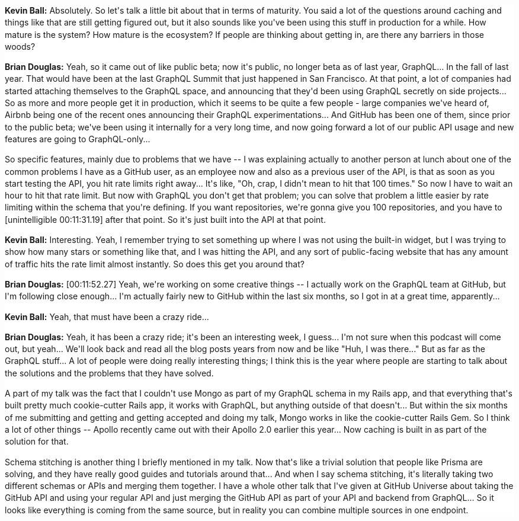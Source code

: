 **Kevin Ball:** Absolutely. So let's talk a little bit about that in terms of maturity. You said a lot of the questions around caching and things like that are still getting figured out, but it also sounds like you've been using this stuff in production for a while. How mature is the system? How mature is the ecosystem? If people are thinking about getting in, are there any barriers in those woods?

**Brian Douglas:** Yeah, so it came out of like public beta; now it's public, no longer beta as of last year, GraphQL... In the fall of last year. That would have been at the last GraphQL Summit that just happened in San Francisco. At that point, a lot of companies had started attaching themselves to the GraphQL space, and announcing that they'd been using GraphQL secretly on side projects... So as more and more people get it in production, which it seems to be quite a few people - large companies we've heard of, Airbnb being one of the recent ones announcing their GraphQL experimentations... And GitHub has been one of them, since prior to the public beta; we've been using it internally for a very long time, and now going forward a lot of our public API usage and new features are going to GraphQL-only...

So specific features, mainly due to problems that we have -- I was explaining actually to another person at lunch about one of the common problems I have as a GitHub user, as an employee now and also as a previous user of the API, is that as soon as you start testing the API, you hit rate limits right away... It's like, "Oh, crap, I didn't mean to hit that 100 times." So now I have to wait an hour to hit that rate limit. But now with GraphQL you don't get that problem; you can solve that problem a little easier by rate limiting within the schema that you're defining. If you want repositories, we're gonna give you 100 repositories, and you have to \[unintelligible 00:11:31.19\] after that point. So it's just built into the API at that point.

**Kevin Ball:** Interesting. Yeah, I remember trying to set something up where I was not using the built-in widget, but I was trying to show how many stars or something like that, and I was hitting the API, and any sort of public-facing website that has any amount of traffic hits the rate limit almost instantly. So does this get you around that?

**Brian Douglas:** \[00:11:52.27\] Yeah, we're working on some creative things -- I actually work on the GraphQL team at GitHub, but I'm following close enough... I'm actually fairly new to GitHub within the last six months, so I got in at a great time, apparently...

**Kevin Ball:** Yeah, that must have been a crazy ride...

**Brian Douglas:** Yeah, it has been a crazy ride; it's been an interesting week, I guess... I'm not sure when this podcast will come out, but yeah... We'll look back and read all the blog posts years from now and be like "Huh, I was there..." But as far as the GraphQL stuff... A lot of people were doing really interesting things; I think this is the year where people are starting to talk about the solutions and the problems that they have solved.

A part of my talk was the fact that I couldn't use Mongo as part of my GraphQL schema in my Rails app, and that everything that's built pretty much cookie-cutter Rails app, it works with GraphQL, but anything outside of that doesn't... But within the six months of me submitting and getting and getting accepted and doing my talk, Mongo works in like the cookie-cutter Rails Gem. So I think a lot of other things -- Apollo recently came out with their Apollo 2.0 earlier this year... Now caching is built in as part of the solution for that.

Schema stitching is another thing I briefly mentioned in my talk. Now that's like a trivial solution that people like Prisma are solving, and they have really good guides and tutorials around that... And when I say schema stitching, it's literally taking two different schemas or APIs and merging them together. I have a whole other talk that I've given at GitHub Universe about taking the GitHub API and using your regular API and just merging the GitHub API as part of your API and backend from GraphQL... So it looks like everything is coming from the same source, but in reality you can combine multiple sources in one endpoint.
